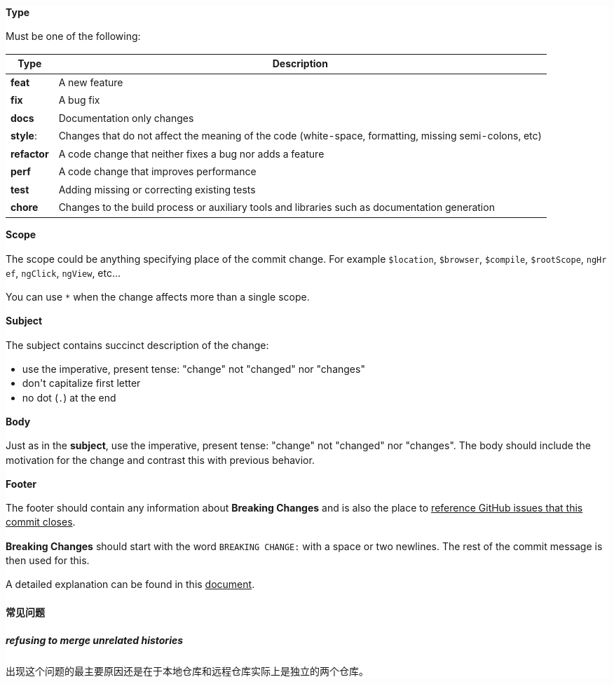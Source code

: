 **Type**

Must be one of the following:

| Type         | Description                                                                                            |
| ------------ | ------------------------------------------------------------------------------------------------------ |
| **feat**     | A new feature                                                                                          |
| **fix**      | A bug fix                                                                                              |
| **docs**     | Documentation only changes                                                                             |
| **style**:   | Changes that do not affect the meaning of the code (white-space, formatting, missing semi-colons, etc) |
| **refactor** | A code change that neither fixes a bug nor adds a feature                                              |
| **perf**     | A code change that improves performance                                                                |
| **test**     | Adding missing or correcting existing tests                                                            |
| **chore**    | Changes to the build process or auxiliary tools and libraries such as documentation generation         |

**Scope**

The scope could be anything specifying place of the commit change. For example `$location`, `$browser`, `$compile`, `$rootScope`, `ngHref`, `ngClick`, `ngView`, etc...

You can use `*` when the change affects more than a single scope.

**Subject**

The subject contains succinct description of the change:

-   use the imperative, present tense: "change" not "changed" nor "changes"
-   don't capitalize first letter
-   no dot (`.`) at the end

**Body**

Just as in the **subject**, use the imperative, present tense: "change" not "changed" nor "changes". The body should include the motivation for the change and contrast this with previous behavior.

**Footer**

The footer should contain any information about **Breaking Changes** and is also the place to [reference GitHub issues that this commit closes](https://help.github.com/articles/closing-issues-via-commit-messages/).

**Breaking Changes** should start with the word `BREAKING CHANGE:` with a space or two newlines. The rest of the commit message is then used for this.

A detailed explanation can be found in this [document](https://docs.google.com/document/d/1QrDFcIiPjSLDn3EL15IJygNPiHORgU1_OOAqWjiDU5Y/edit#).

#### 常见问题

##### refusing to merge unrelated histories

出现这个问题的最主要原因还是在于本地仓库和远程仓库实际上是独立的两个仓库。
